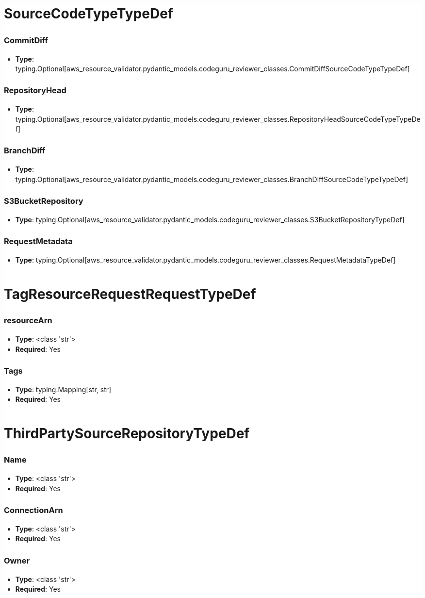 
# SourceCodeTypeTypeDef

### CommitDiff
- **Type**: typing.Optional[aws_resource_validator.pydantic_models.codeguru_reviewer_classes.CommitDiffSourceCodeTypeTypeDef]

### RepositoryHead
- **Type**: typing.Optional[aws_resource_validator.pydantic_models.codeguru_reviewer_classes.RepositoryHeadSourceCodeTypeTypeDef]

### BranchDiff
- **Type**: typing.Optional[aws_resource_validator.pydantic_models.codeguru_reviewer_classes.BranchDiffSourceCodeTypeTypeDef]

### S3BucketRepository
- **Type**: typing.Optional[aws_resource_validator.pydantic_models.codeguru_reviewer_classes.S3BucketRepositoryTypeDef]

### RequestMetadata
- **Type**: typing.Optional[aws_resource_validator.pydantic_models.codeguru_reviewer_classes.RequestMetadataTypeDef]


# TagResourceRequestRequestTypeDef

### resourceArn
- **Type**: <class 'str'>
- **Required**: Yes

### Tags
- **Type**: typing.Mapping[str, str]
- **Required**: Yes


# ThirdPartySourceRepositoryTypeDef

### Name
- **Type**: <class 'str'>
- **Required**: Yes

### ConnectionArn
- **Type**: <class 'str'>
- **Required**: Yes

### Owner
- **Type**: <class 'str'>
- **Required**: Yes
